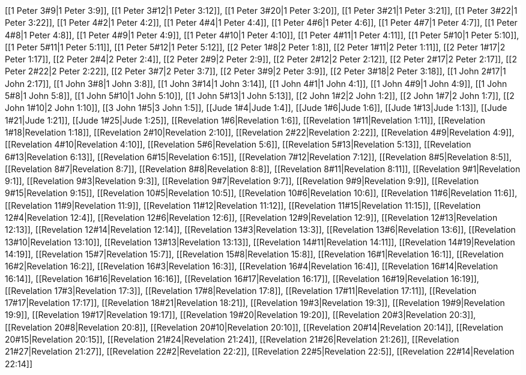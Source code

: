 [[1 Peter 3#9|1 Peter 3:9]], [[1 Peter 3#12|1 Peter 3:12]], [[1 Peter 3#20|1 Peter 3:20]], [[1 Peter 3#21|1 Peter 3:21]], [[1 Peter 3#22|1 Peter 3:22]], [[1 Peter 4#2|1 Peter 4:2]], [[1 Peter 4#4|1 Peter 4:4]], [[1 Peter 4#6|1 Peter 4:6]], [[1 Peter 4#7|1 Peter 4:7]], [[1 Peter 4#8|1 Peter 4:8]], [[1 Peter 4#9|1 Peter 4:9]], [[1 Peter 4#10|1 Peter 4:10]], [[1 Peter 4#11|1 Peter 4:11]], [[1 Peter 5#10|1 Peter 5:10]], [[1 Peter 5#11|1 Peter 5:11]], [[1 Peter 5#12|1 Peter 5:12]], [[2 Peter 1#8|2 Peter 1:8]], [[2 Peter 1#11|2 Peter 1:11]], [[2 Peter 1#17|2 Peter 1:17]], [[2 Peter 2#4|2 Peter 2:4]], [[2 Peter 2#9|2 Peter 2:9]], [[2 Peter 2#12|2 Peter 2:12]], [[2 Peter 2#17|2 Peter 2:17]], [[2 Peter 2#22|2 Peter 2:22]], [[2 Peter 3#7|2 Peter 3:7]], [[2 Peter 3#9|2 Peter 3:9]], [[2 Peter 3#18|2 Peter 3:18]], [[1 John 2#17|1 John 2:17]], [[1 John 3#8|1 John 3:8]], [[1 John 3#14|1 John 3:14]], [[1 John 4#1|1 John 4:1]], [[1 John 4#9|1 John 4:9]], [[1 John 5#8|1 John 5:8]], [[1 John 5#10|1 John 5:10]], [[1 John 5#13|1 John 5:13]], [[2 John 1#2|2 John 1:2]], [[2 John 1#7|2 John 1:7]], [[2 John 1#10|2 John 1:10]], [[3 John 1#5|3 John 1:5]], [[Jude 1#4|Jude 1:4]], [[Jude 1#6|Jude 1:6]], [[Jude 1#13|Jude 1:13]], [[Jude 1#21|Jude 1:21]], [[Jude 1#25|Jude 1:25]], [[Revelation 1#6|Revelation 1:6]], [[Revelation 1#11|Revelation 1:11]], [[Revelation 1#18|Revelation 1:18]], [[Revelation 2#10|Revelation 2:10]], [[Revelation 2#22|Revelation 2:22]], [[Revelation 4#9|Revelation 4:9]], [[Revelation 4#10|Revelation 4:10]], [[Revelation 5#6|Revelation 5:6]], [[Revelation 5#13|Revelation 5:13]], [[Revelation 6#13|Revelation 6:13]], [[Revelation 6#15|Revelation 6:15]], [[Revelation 7#12|Revelation 7:12]], [[Revelation 8#5|Revelation 8:5]], [[Revelation 8#7|Revelation 8:7]], [[Revelation 8#8|Revelation 8:8]], [[Revelation 8#11|Revelation 8:11]], [[Revelation 9#1|Revelation 9:1]], [[Revelation 9#3|Revelation 9:3]], [[Revelation 9#7|Revelation 9:7]], [[Revelation 9#9|Revelation 9:9]], [[Revelation 9#15|Revelation 9:15]], [[Revelation 10#5|Revelation 10:5]], [[Revelation 10#6|Revelation 10:6]], [[Revelation 11#6|Revelation 11:6]], [[Revelation 11#9|Revelation 11:9]], [[Revelation 11#12|Revelation 11:12]], [[Revelation 11#15|Revelation 11:15]], [[Revelation 12#4|Revelation 12:4]], [[Revelation 12#6|Revelation 12:6]], [[Revelation 12#9|Revelation 12:9]], [[Revelation 12#13|Revelation 12:13]], [[Revelation 12#14|Revelation 12:14]], [[Revelation 13#3|Revelation 13:3]], [[Revelation 13#6|Revelation 13:6]], [[Revelation 13#10|Revelation 13:10]], [[Revelation 13#13|Revelation 13:13]], [[Revelation 14#11|Revelation 14:11]], [[Revelation 14#19|Revelation 14:19]], [[Revelation 15#7|Revelation 15:7]], [[Revelation 15#8|Revelation 15:8]], [[Revelation 16#1|Revelation 16:1]], [[Revelation 16#2|Revelation 16:2]], [[Revelation 16#3|Revelation 16:3]], [[Revelation 16#4|Revelation 16:4]], [[Revelation 16#14|Revelation 16:14]], [[Revelation 16#16|Revelation 16:16]], [[Revelation 16#17|Revelation 16:17]], [[Revelation 16#19|Revelation 16:19]], [[Revelation 17#3|Revelation 17:3]], [[Revelation 17#8|Revelation 17:8]], [[Revelation 17#11|Revelation 17:11]], [[Revelation 17#17|Revelation 17:17]], [[Revelation 18#21|Revelation 18:21]], [[Revelation 19#3|Revelation 19:3]], [[Revelation 19#9|Revelation 19:9]], [[Revelation 19#17|Revelation 19:17]], [[Revelation 19#20|Revelation 19:20]], [[Revelation 20#3|Revelation 20:3]], [[Revelation 20#8|Revelation 20:8]], [[Revelation 20#10|Revelation 20:10]], [[Revelation 20#14|Revelation 20:14]], [[Revelation 20#15|Revelation 20:15]], [[Revelation 21#24|Revelation 21:24]], [[Revelation 21#26|Revelation 21:26]], [[Revelation 21#27|Revelation 21:27]], [[Revelation 22#2|Revelation 22:2]], [[Revelation 22#5|Revelation 22:5]], [[Revelation 22#14|Revelation 22:14]]
